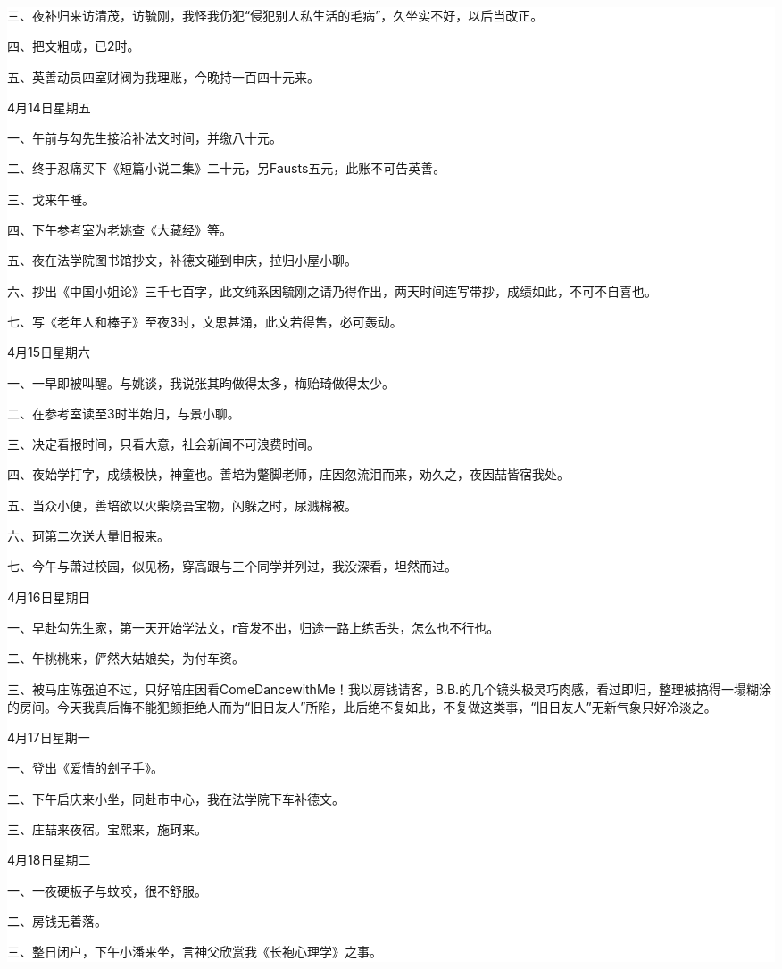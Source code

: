 三、夜补归来访清茂，访毓刚，我怪我仍犯“侵犯别人私生活的毛病”，久坐实不好，以后当改正。

四、把文粗成，已2时。

五、英善动员四室财阀为我理账，今晚持一百四十元来。

4月14日星期五

一、午前与勾先生接洽补法文时间，并缴八十元。

二、终于忍痛买下《短篇小说二集》二十元，另Fausts五元，此账不可告英善。

三、戈来午睡。

四、下午参考室为老姚查《大藏经》等。

五、夜在法学院图书馆抄文，补德文碰到申庆，拉归小屋小聊。

六、抄出《中国小姐论》三千七百字，此文纯系因毓刚之请乃得作出，两天时间连写带抄，成绩如此，不可不自喜也。

七、写《老年人和棒子》至夜3时，文思甚涌，此文若得售，必可轰动。

4月15日星期六

一、一早即被叫醒。与姚谈，我说张其昀做得太多，梅贻琦做得太少。

二、在参考室读至3时半始归，与景小聊。

三、决定看报时间，只看大意，社会新闻不可浪费时间。

四、夜始学打字，成绩极快，神童也。善培为蹩脚老师，庄因忽流泪而来，劝久之，夜因喆皆宿我处。

五、当众小便，善培欲以火柴烧吾宝物，闪躲之时，尿溅棉被。

六、珂第二次送大量旧报来。

七、今午与萧过校园，似见杨，穿高跟与三个同学并列过，我没深看，坦然而过。

4月16日星期日

一、早赴勾先生家，第一天开始学法文，r音发不出，归途一路上练舌头，怎么也不行也。

二、午桃桃来，俨然大姑娘矣，为付车资。

三、被马庄陈强迫不过，只好陪庄因看ComeDancewithMe！我以房钱请客，B.B.的几个镜头极灵巧肉感，看过即归，整理被搞得一塌糊涂的房间。今天我真后悔不能犯颜拒绝人而为“旧日友人”所陷，此后绝不复如此，不复做这类事，“旧日友人”无新气象只好冷淡之。

4月17日星期一

一、登出《爱情的刽子手》。

二、下午启庆来小坐，同赴市中心，我在法学院下车补德文。

三、庄喆来夜宿。宝熙来，施珂来。

4月18日星期二

一、一夜硬板子与蚊咬，很不舒服。

二、房钱无着落。

三、整日闭户，下午小潘来坐，言神父欣赏我《长袍心理学》之事。

